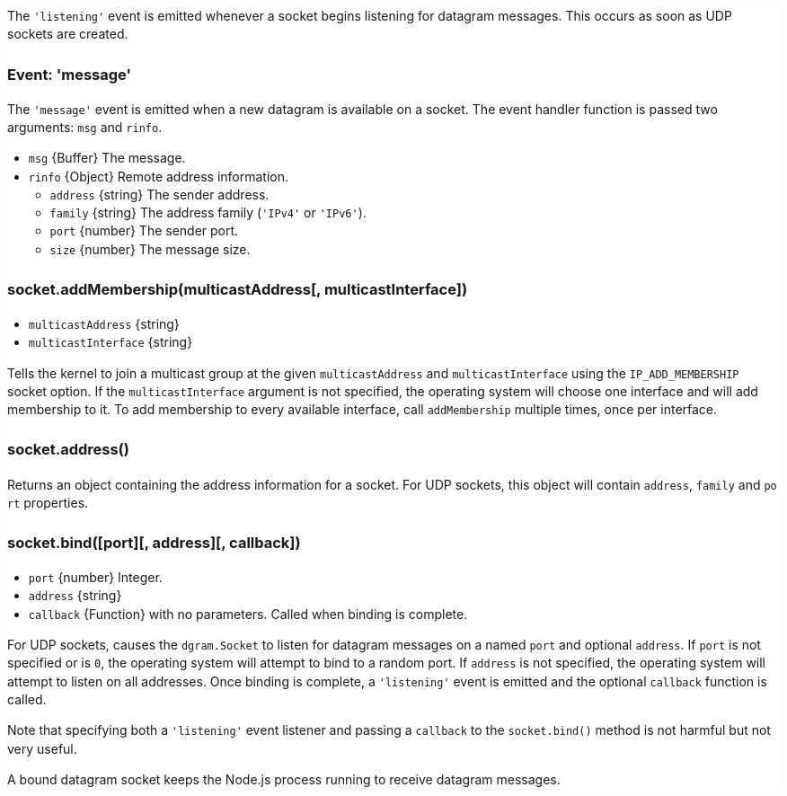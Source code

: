 
The `'listening'` event is emitted whenever a socket begins listening for
datagram messages. This occurs as soon as UDP sockets are created.

### Event: 'message'


The `'message'` event is emitted when a new datagram is available on a socket.
The event handler function is passed two arguments: `msg` and `rinfo`.
* `msg` {Buffer} The message.
* `rinfo` {Object} Remote address information.
  * `address` {string} The sender address.
  * `family` {string} The address family (`'IPv4'` or `'IPv6'`).
  * `port` {number} The sender port.
  * `size` {number} The message size.

### socket.addMembership(multicastAddress[, multicastInterface])


* `multicastAddress` {string}
* `multicastInterface` {string}

Tells the kernel to join a multicast group at the given `multicastAddress` and
`multicastInterface` using the `IP_ADD_MEMBERSHIP` socket option. If the
`multicastInterface` argument is not specified, the operating system will choose
one interface and will add membership to it. To add membership to every
available interface, call `addMembership` multiple times, once per interface.

### socket.address()


Returns an object containing the address information for a socket.
For UDP sockets, this object will contain `address`, `family` and `port`
properties.

### socket.bind([port][, address][, callback])


* `port` {number} Integer.
* `address` {string}
* `callback` {Function} with no parameters. Called when binding is complete.

For UDP sockets, causes the `dgram.Socket` to listen for datagram
messages on a named `port` and optional `address`. If `port` is not
specified or is `0`, the operating system will attempt to bind to a
random port. If `address` is not specified, the operating system will
attempt to listen on all addresses. Once binding is complete, a
`'listening'` event is emitted and the optional `callback` function is
called.

Note that specifying both a `'listening'` event listener and passing a
`callback` to the `socket.bind()` method is not harmful but not very
useful.

A bound datagram socket keeps the Node.js process running to receive
datagram messages.


[`'close'`]: #dgram_event_close
[`Error`]: errors.html#errors_class_error
[`EventEmitter`]: events.html
[`close()`]: #dgram_socket_close_callback
[`cluster`]: cluster.html
[`dgram.Socket#bind()`]: #dgram_socket_bind_options_callback
[`dgram.createSocket()`]: #dgram_dgram_createsocket_options_callback
[`dns.lookup()`]: dns.html#dns_dns_lookup_hostname_options_callback
[`socket.address().address`]: #dgram_socket_address
[`socket.address().port`]: #dgram_socket_address
[`socket.bind()`]: #dgram_socket_bind_port_address_callback
[`System Error`]: errors.html#errors_class_systemerror
[byte length]: buffer.html#buffer_class_method_buffer_bytelength_string_encoding
[IPv6 Zone Indices]: https://en.wikipedia.org/wiki/IPv6_address#Scoped_literal_IPv6_addresses
[RFC 4007]: https://tools.ietf.org/html/rfc4007